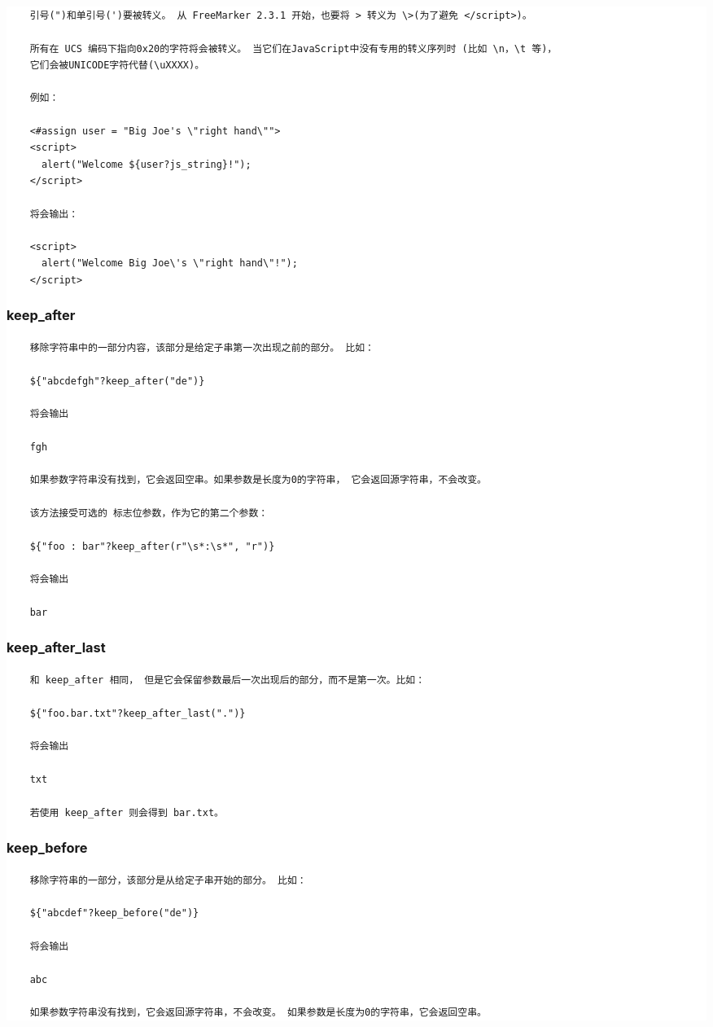 		引号(")和单引号(')要被转义。 从 FreeMarker 2.3.1 开始，也要将 > 转义为 \>(为了避免 </script>)。
		
		所有在 UCS 编码下指向0x20的字符将会被转义。 当它们在JavaScript中没有专用的转义序列时 (比如 \n，\t 等)， 
		它们会被UNICODE字符代替(\uXXXX)。
		
		例如：
		
		<#assign user = "Big Joe's \"right hand\"">
		<script>
		  alert("Welcome ${user?js_string}!");
		</script>
		
		将会输出：
		
		<script>
		  alert("Welcome Big Joe\'s \"right hand\"!");
		</script>

### keep_after
		
		移除字符串中的一部分内容，该部分是给定子串第一次出现之前的部分。 比如：
		
		${"abcdefgh"?keep_after("de")}
		
		将会输出
		
		fgh
		
		如果参数字符串没有找到，它会返回空串。如果参数是长度为0的字符串， 它会返回源字符串，不会改变。
		
		该方法接受可选的 标志位参数，作为它的第二个参数：
		
		${"foo : bar"?keep_after(r"\s*:\s*", "r")}
		
		将会输出
		
		bar

### keep_after_last
		
		和 keep_after 相同， 但是它会保留参数最后一次出现后的部分，而不是第一次。比如：
		
		${"foo.bar.txt"?keep_after_last(".")}
		
		将会输出
		
		txt
		
		若使用 keep_after 则会得到 bar.txt。

### keep_before
		
		移除字符串的一部分，该部分是从给定子串开始的部分。 比如：
		
		${"abcdef"?keep_before("de")}
		
		将会输出
		
		abc
		
		如果参数字符串没有找到，它会返回源字符串，不会改变。 如果参数是长度为0的字符串，它会返回空串。
		